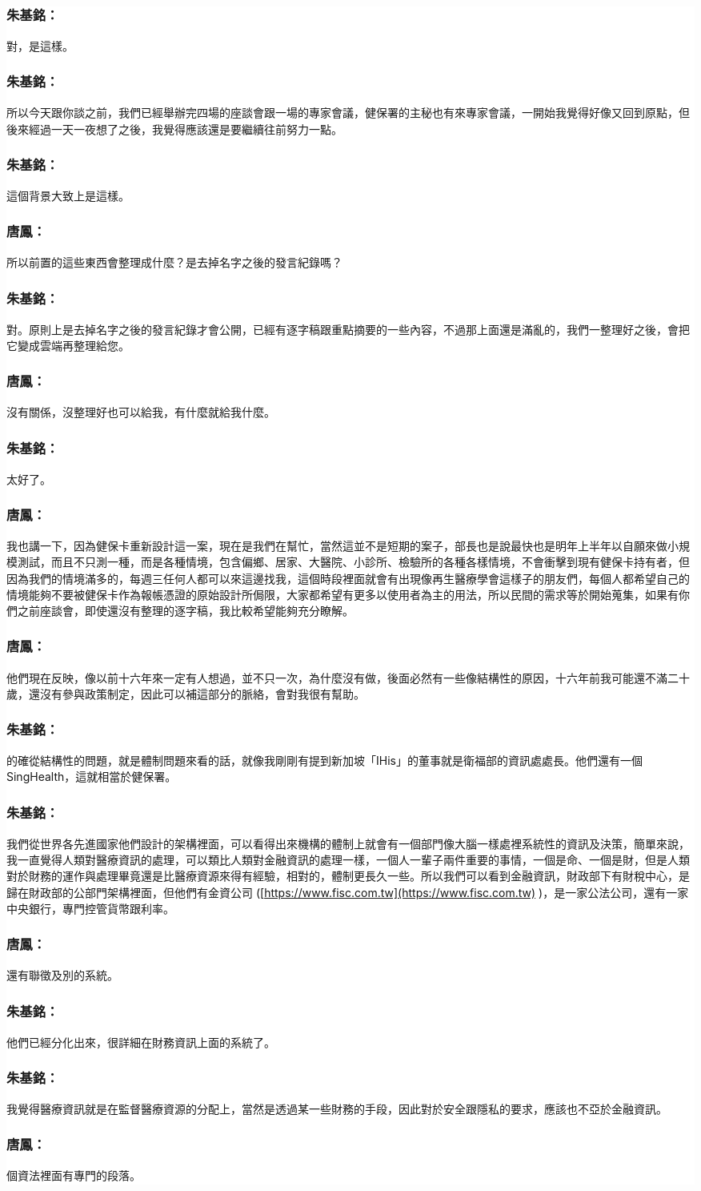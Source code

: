 ### 朱基銘：
對，是這樣。

### 朱基銘：
所以今天跟你談之前，我們已經舉辦完四場的座談會跟一場的專家會議，健保署的主秘也有來專家會議，一開始我覺得好像又回到原點，但後來經過一天一夜想了之後，我覺得應該還是要繼續往前努力一點。

### 朱基銘：
這個背景大致上是這樣。

### 唐鳳：
所以前置的這些東西會整理成什麼？是去掉名字之後的發言紀錄嗎？

### 朱基銘：
對。原則上是去掉名字之後的發言紀錄才會公開，已經有逐字稿跟重點摘要的一些內容，不過那上面還是滿亂的，我們一整理好之後，會把它變成雲端再整理給您。

### 唐鳳：
沒有關係，沒整理好也可以給我，有什麼就給我什麼。

### 朱基銘：
太好了。

### 唐鳳：
我也講一下，因為健保卡重新設計這一案，現在是我們在幫忙，當然這並不是短期的案子，部長也是說最快也是明年上半年以自願來做小規模測試，而且不只測一種，而是各種情境，包含偏鄉、居家、大醫院、小診所、檢驗所的各種各樣情境，不會衝擊到現有健保卡持有者，但因為我們的情境滿多的，每週三任何人都可以來這邊找我，這個時段裡面就會有出現像再生醫療學會這樣子的朋友們，每個人都希望自己的情境能夠不要被健保卡作為報帳憑證的原始設計所侷限，大家都希望有更多以使用者為主的用法，所以民間的需求等於開始蒐集，如果有你們之前座談會，即使還沒有整理的逐字稿，我比較希望能夠充分瞭解。

### 唐鳳：
他們現在反映，像以前十六年來一定有人想過，並不只一次，為什麼沒有做，後面必然有一些像結構性的原因，十六年前我可能還不滿二十歲，還沒有參與政策制定，因此可以補這部分的脈絡，會對我很有幫助。

### 朱基銘：
的確從結構性的問題，就是體制問題來看的話，就像我剛剛有提到新加坡「IHis」的董事就是衛福部的資訊處處長。他們還有一個SingHealth，這就相當於健保署。

### 朱基銘：
我們從世界各先進國家他們設計的架構裡面，可以看得出來機構的體制上就會有一個部門像大腦一樣處裡系統性的資訊及決策，簡單來說，我一直覺得人類對醫療資訊的處理，可以類比人類對金融資訊的處理一樣，一個人一輩子兩件重要的事情，一個是命、一個是財，但是人類對於財務的運作與處理畢竟還是比醫療資源來得有經驗，相對的，體制更長久一些。所以我們可以看到金融資訊，財政部下有財稅中心，是歸在財政部的公部門架構裡面，但他們有金資公司 ([https://www.fisc.com.tw](https://www.fisc.com.tw) )，是一家公法公司，還有一家中央銀行，專門控管貨幣跟利率。

### 唐鳳：
還有聯徵及別的系統。

### 朱基銘：
他們已經分化出來，很詳細在財務資訊上面的系統了。

### 朱基銘：
我覺得醫療資訊就是在監督醫療資源的分配上，當然是透過某一些財務的手段，因此對於安全跟隱私的要求，應該也不亞於金融資訊。

### 唐鳳：
個資法裡面有專門的段落。
